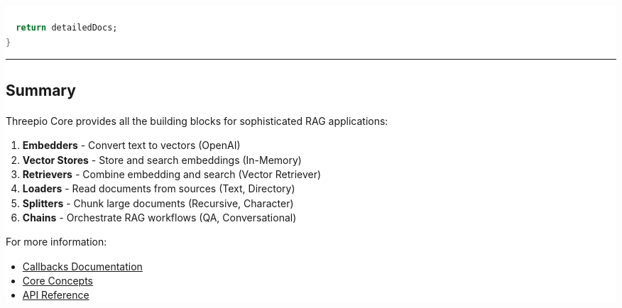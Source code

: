 ```dart

  return detailedDocs;
}
```

---

## Summary

Threepio Core provides all the building blocks for sophisticated RAG applications:

1. **Embedders** - Convert text to vectors (OpenAI)
2. **Vector Stores** - Store and search embeddings (In-Memory)
3. **Retrievers** - Combine embedding and search (Vector Retriever)
4. **Loaders** - Read documents from sources (Text, Directory)
5. **Splitters** - Chunk large documents (Recursive, Character)
6. **Chains** - Orchestrate RAG workflows (QA, Conversational)

For more information:
- [Callbacks Documentation](./CALLBACKS.md)
- [Core Concepts](../README.md)
- [API Reference](https://pub.dev/documentation/threepio_core/latest/)
